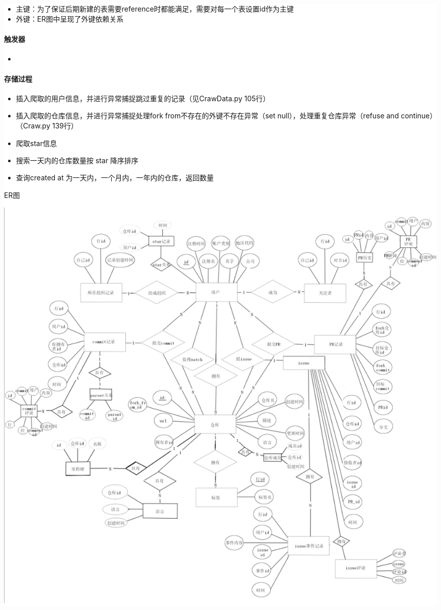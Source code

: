- 主键：为了保证后期新建的表需要reference时都能满足，需要对每一个表设置id作为主键
- 外键：ER图中呈现了外键依赖关系

#### 触发器

- 

#### 存储过程

- 插入爬取的用户信息，并进行异常捕捉跳过重复的记录（见CrawData.py 105行）
- 插入爬取的仓库信息，并进行异常捕捉处理fork from不存在的外键不存在异常（set null），处理重复仓库异常（refuse and continue）（Craw.py 139行）
- 爬取star信息

- 搜索一天内的仓库数量按 star 降序排序
- 查询created at 为一天内，一个月内，一年内的仓库，返回数量

ER图

![image-20211008165929966](../images/image-20211008165929966.png)
